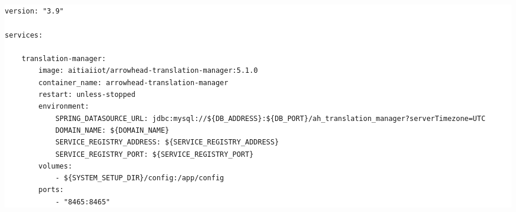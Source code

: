 ```
version: "3.9"

services:

    translation-manager:
        image: aitiaiiot/arrowhead-translation-manager:5.1.0
        container_name: arrowhead-translation-manager
        restart: unless-stopped
        environment:
            SPRING_DATASOURCE_URL: jdbc:mysql://${DB_ADDRESS}:${DB_PORT}/ah_translation_manager?serverTimezone=UTC
            DOMAIN_NAME: ${DOMAIN_NAME}
            SERVICE_REGISTRY_ADDRESS: ${SERVICE_REGISTRY_ADDRESS}
            SERVICE_REGISTRY_PORT: ${SERVICE_REGISTRY_PORT}
        volumes:
            - ${SYSTEM_SETUP_DIR}/config:/app/config
        ports:
            - "8465:8465"
```